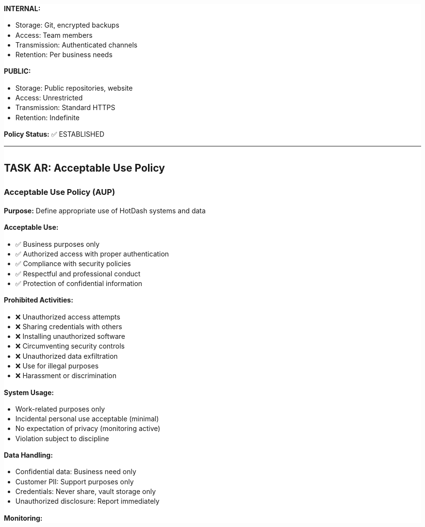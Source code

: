**INTERNAL:**

- Storage: Git, encrypted backups
- Access: Team members
- Transmission: Authenticated channels
- Retention: Per business needs

**PUBLIC:**

- Storage: Public repositories, website
- Access: Unrestricted
- Transmission: Standard HTTPS
- Retention: Indefinite

**Policy Status:** ✅ ESTABLISHED

---

## TASK AR: Acceptable Use Policy

### Acceptable Use Policy (AUP)

**Purpose:** Define appropriate use of HotDash systems and data

**Acceptable Use:**

- ✅ Business purposes only
- ✅ Authorized access with proper authentication
- ✅ Compliance with security policies
- ✅ Respectful and professional conduct
- ✅ Protection of confidential information

**Prohibited Activities:**

- ❌ Unauthorized access attempts
- ❌ Sharing credentials with others
- ❌ Installing unauthorized software
- ❌ Circumventing security controls
- ❌ Unauthorized data exfiltration
- ❌ Use for illegal purposes
- ❌ Harassment or discrimination

**System Usage:**

- Work-related purposes only
- Incidental personal use acceptable (minimal)
- No expectation of privacy (monitoring active)
- Violation subject to discipline

**Data Handling:**

- Confidential data: Business need only
- Customer PII: Support purposes only
- Credentials: Never share, vault storage only
- Unauthorized disclosure: Report immediately

**Monitoring:**
